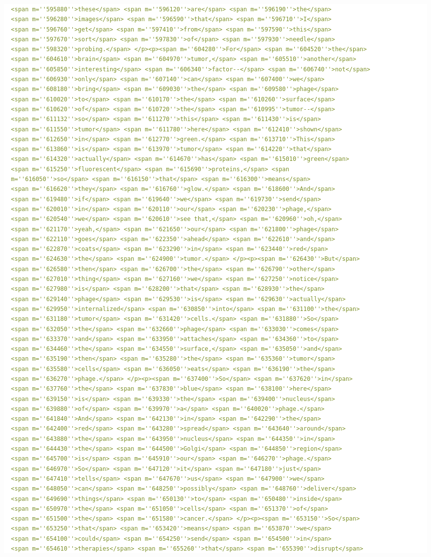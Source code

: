 ```yaml
  <span m=''595880''>these</span> <span m=''596120''>are</span> <span m=''596190''>the</span>
  <span m=''596280''>images</span> <span m=''596590''>that</span> <span m=''596710''>I</span>
  <span m=''596760''>get</span> <span m=''597410''>from</span> <span m=''597590''>this</span>
  <span m=''597670''>sort</span> <span m=''597830''>of</span> <span m=''597930''>needle</span>
  <span m=''598320''>probing.</span> </p><p><span m=''604280''>For</span> <span m=''604520''>the</span>
  <span m=''604610''>brain</span> <span m=''604970''>tumor,</span> <span m=''605510''>another</span>
  <span m=''605850''>interesting</span> <span m=''606340''>factor--</span> <span m=''606740''>not</span>
  <span m=''606930''>only</span> <span m=''607140''>can</span> <span m=''607400''>we</span>
  <span m=''608180''>bring</span> <span m=''609030''>the</span> <span m=''609580''>phage</span>
  <span m=''610020''>to</span> <span m=''610170''>the</span> <span m=''610260''>surface</span>
  <span m=''610620''>of</span> <span m=''610720''>the</span> <span m=''610995''>tumor--</span>
  <span m=''611132''>so</span> <span m=''611270''>this</span> <span m=''611430''>is</span>
  <span m=''611550''>tumor</span> <span m=''611780''>here</span> <span m=''612410''>shown</span>
  <span m=''612650''>in</span> <span m=''612770''>green.</span> <span m=''613710''>This</span>
  <span m=''613860''>is</span> <span m=''613970''>tumor</span> <span m=''614220''>that</span>
  <span m=''614320''>actually</span> <span m=''614670''>has</span> <span m=''615010''>green</span>
  <span m=''615250''>fluorescent</span> <span m=''615690''>proteins,</span> <span
  m=''616050''>so</span> <span m=''616150''>that</span> <span m=''616300''>means</span>
  <span m=''616620''>they</span> <span m=''616760''>glow.</span> <span m=''618600''>And</span>
  <span m=''619480''>if</span> <span m=''619640''>we</span> <span m=''619730''>send</span>
  <span m=''620010''>in</span> <span m=''620110''>our</span> <span m=''620230''>phage,</span>
  <span m=''620540''>we</span> <span m=''620610''>see that,</span> <span m=''620960''>oh,</span>
  <span m=''621170''>yeah,</span> <span m=''621650''>our</span> <span m=''621800''>phage</span>
  <span m=''622110''>goes</span> <span m=''622350''>ahead</span> <span m=''622610''>and</span>
  <span m=''622870''>coats</span> <span m=''623290''>in</span> <span m=''623440''>red</span>
  <span m=''624630''>the</span> <span m=''624900''>tumor.</span> </p><p><span m=''626430''>But</span>
  <span m=''626580''>then</span> <span m=''626700''>the</span> <span m=''626790''>other</span>
  <span m=''627010''>thing</span> <span m=''627160''>we</span> <span m=''627250''>notice</span>
  <span m=''627980''>is</span> <span m=''628200''>that</span> <span m=''628930''>the</span>
  <span m=''629140''>phage</span> <span m=''629530''>is</span> <span m=''629630''>actually</span>
  <span m=''629950''>internalized</span> <span m=''630850''>into</span> <span m=''631100''>the</span>
  <span m=''631180''>tumor</span> <span m=''631420''>cells.</span> <span m=''631880''>So</span>
  <span m=''632050''>the</span> <span m=''632660''>phage</span> <span m=''633030''>comes</span>
  <span m=''633370''>and</span> <span m=''633950''>attaches</span> <span m=''634360''>to</span>
  <span m=''634460''>the</span> <span m=''634550''>surface,</span> <span m=''635050''>and</span>
  <span m=''635190''>then</span> <span m=''635280''>the</span> <span m=''635360''>tumor</span>
  <span m=''635580''>cells</span> <span m=''636050''>eats</span> <span m=''636190''>the</span>
  <span m=''636270''>phage.</span> </p><p><span m=''637400''>So</span> <span m=''637620''>in</span>
  <span m=''637760''>the</span> <span m=''637830''>blue</span> <span m=''638100''>here</span>
  <span m=''639150''>is</span> <span m=''639330''>the</span> <span m=''639400''>nucleus</span>
  <span m=''639880''>of</span> <span m=''639970''>a</span> <span m=''640020''>phage.</span>
  <span m=''641840''>And</span> <span m=''642130''>in</span> <span m=''642290''>the</span>
  <span m=''642400''>red</span> <span m=''643280''>spread</span> <span m=''643640''>around</span>
  <span m=''643880''>the</span> <span m=''643950''>nucleus</span> <span m=''644350''>in</span>
  <span m=''644430''>the</span> <span m=''644500''>Golgi</span> <span m=''644850''>region</span>
  <span m=''645700''>is</span> <span m=''645910''>our</span> <span m=''646270''>phage.</span>
  <span m=''646970''>So</span> <span m=''647120''>it</span> <span m=''647180''>just</span>
  <span m=''647410''>tells</span> <span m=''647670''>us</span> <span m=''647900''>we</span>
  <span m=''648050''>can</span> <span m=''648250''>possibly</span> <span m=''648760''>deliver</span>
  <span m=''649690''>things</span> <span m=''650130''>to</span> <span m=''650480''>inside</span>
  <span m=''650970''>the</span> <span m=''651050''>cells</span> <span m=''651370''>of</span>
  <span m=''651500''>the</span> <span m=''651580''>cancer.</span> </p><p><span m=''653150''>So</span>
  <span m=''653250''>that</span> <span m=''653420''>means</span> <span m=''653870''>we</span>
  <span m=''654100''>could</span> <span m=''654250''>send</span> <span m=''654500''>in</span>
  <span m=''654610''>therapies</span> <span m=''655260''>that</span> <span m=''655390''>disrupt</span>
```